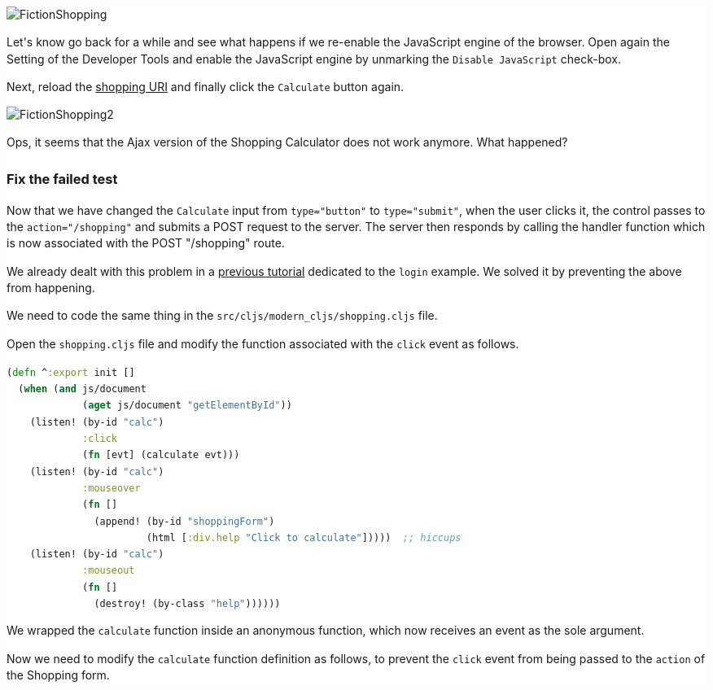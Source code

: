 ![FictionShopping][7]

Let's know go back for a while and see what happens if we re-enable the
JavaScript engine of the browser. Open again the Setting of the
Developer Tools and enable the JavaScript engine by unmarking the
`Disable JavaScript` check-box.

Next, reload the [shopping URI][2] and finally click the `Calculate`
button again.

![FictionShopping2][7]

Ops, it seems that the Ajax version of the Shopping Calculator does not
work anymore. What happened?

### Fix the failed test

Now that we have changed the `Calculate` input from `type="button"` to
`type="submit"`, when the user clicks it, the control passes to the
`action="/shopping"` and submits a POST request to the server. The
server then responds by calling the handler function which is now
associated with the POST "/shopping" route.

We already dealt with this problem in a [previous tutorial][8]
dedicated to the `login` example. We solved it by preventing the
above from happening.

We need to code the same thing in the
`src/cljs/modern_cljs/shopping.cljs` file.

Open the `shopping.cljs` file and modify the function associated with the
`click` event as follows.

```clj
(defn ^:export init []
  (when (and js/document
             (aget js/document "getElementById"))
    (listen! (by-id "calc") 
             :click 
             (fn [evt] (calculate evt)))
    (listen! (by-id "calc") 
             :mouseover 
             (fn []
               (append! (by-id "shoppingForm")
                        (html [:div.help "Click to calculate"]))))  ;; hiccups
    (listen! (by-id "calc") 
             :mouseout 
             (fn []
               (destroy! (by-class "help"))))))
```

We wrapped the `calculate` function inside an anonymous function,
which now receives an event as the sole argument.

Now we need to modify the `calculate` function definition as follows, to
prevent the `click` event from being passed to the `action` of the
Shopping form.


[1]: https://github.com/magomimmo/modern-cljs/blob/master/doc/second-edition/tutorial-09.md
[2]: http://localhost:3000/shopping.html
[3]: https://raw.github.com/magomimmo/modern-cljs/master/doc/images/networkActivities01.png
[4]: https://raw.github.com/magomimmo/modern-cljs/master/doc/images/DisableJavaScript.png
[5]: https://github.com/magomimmo/modern-cljs/blob/master/doc/second-edition/tutorial-03.md
[6]: https://github.com/weavejester/compojure
[7]: https://raw.github.com/magomimmo/modern-cljs/master/doc/images/fictionShopping.png
[8]: https://github.com/magomimmo/modern-cljs/blob/master/doc/second-edition/tutorial-10.md#prevent-the-default
[9]: https://github.com/cgrand/enlive
[10]: https://github.com/cgrand/enlive#enlive-
[11]: https://github.com/swannodette
[12]: https://github.com/swannodette/enlive-tutorial
[13]: https://github.com/levand/domina
[14]: https://raw.github.com/magomimmo/modern-cljs/master/doc/images/shopping-server.png
[15]: https://github.com/shoreleave/shoreleave-remote-ring
[16]: https://github.com/cemerick
[17]: https://github.com/cemerick/pomegranate
[18]: https://github.com/levand/domina#selectors
[19]: http://jquery.com/
[20]: http://cgrand.github.io/enlive/syntax.html
[21]: https://github.com/magomimmo/modern-cljs/blob/master/doc/second-edition/tutorial-10.md#the-client-side
[22]: http://dev.clojure.org/display/design/Feature+Expressions
[23]: https://github.com/magomimmo/modern-cljs/blob/master/doc/second-edition/tutorial-13.md#cross-the-border
[24]: https://github.com/cemerick/valip
[25]: https://github.com/magomimmo/modern-cljs/blob/master/doc/second-edition/tutorial-13.md#the-selection-process
[26]: https://github.com/cemerick/valip/blob/master/src/valip/predicates.clj
[27]: https://github.com/cgrand
[28]: https://github.com/magomimmo/modern-cljs/blob/master/doc/second-edition/tutorial-15.md
[29]: https://github.com/emezeske/lein-cljsbuild
[30]: https://github.com/emezeske/lein-cljsbuild#hooks
[31]: https://github.com/technomancy/leiningen
[32]: http://clojuredocs.org/clojure_core/clojure.core/format#example_839